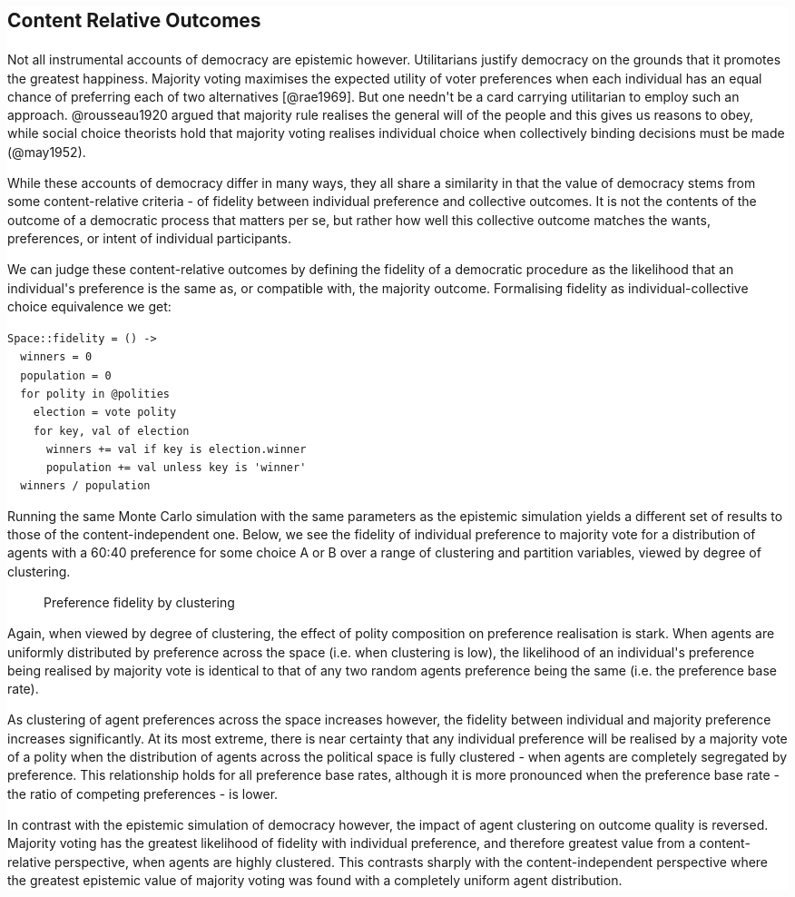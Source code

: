 
##  Content Relative Outcomes

Not all instrumental accounts of democracy are epistemic however.  Utilitarians justify democracy on the grounds that it promotes the greatest happiness.  Majority voting maximises the expected utility of voter preferences when each individual has an equal chance of preferring each of two alternatives [@rae1969].  But one needn't be a card carrying utilitarian to employ such an approach.  @rousseau1920 argued that majority rule realises the general will of the people and this gives us reasons to obey, while social choice theorists hold that majority voting realises individual choice when collectively binding decisions must be made (@may1952).

While these accounts of democracy differ in many ways, they all share a similarity in that the value of democracy stems from some content-relative criteria - of fidelity between individual preference and collective outcomes.  It is not the contents of the outcome of a democratic process that matters per se, but rather how well this collective outcome matches the wants, preferences, or intent of individual participants.

We can judge these content-relative outcomes by defining the fidelity of a democratic procedure as the likelihood that an individual's preference is the same as, or compatible with, the majority outcome.  Formalising fidelity as individual-collective choice equivalence we get:
    
    
    Space::fidelity = () ->
      winners = 0
      population = 0
      for polity in @polities
        election = vote polity
        for key, val of election
          winners += val if key is election.winner
          population += val unless key is 'winner'
      winners / population 


Running the same Monte Carlo simulation with the same parameters as the epistemic simulation yields a different set of results to those of the content-independent one.  Below, we see the fidelity of individual preference to majority vote for a distribution of agents with a 60:40 preference for some choice A or B over a range of clustering and partition variables, viewed by degree of clustering.

<figure>
<div id="preference-by-cluster" class="graph"></div>
<figcaption>Preference fidelity by clustering</figcaption></figure>

Again, when viewed by degree of clustering, the effect of polity composition on preference realisation is stark.  When agents are uniformly distributed by preference across the space (i.e. when clustering is low), the likelihood of an individual's preference being realised by majority vote is identical to that of any two random agents preference being the same (i.e. the preference base rate).

As clustering of agent preferences across the space increases however, the fidelity between individual and majority preference increases significantly. At its most extreme, there is near certainty that any individual preference will be realised by a majority vote of a polity when the distribution of agents across the political space is fully clustered - when agents are completely segregated by preference.  This relationship holds for all preference base rates, although it is more pronounced when the preference base rate - the ratio of competing preferences - is lower.

In contrast with the epistemic simulation of democracy however, the impact of agent clustering on outcome quality is reversed.  Majority voting has the greatest likelihood of fidelity with individual preference, and therefore greatest value from a content-relative perspective, when agents are highly clustered.  This contrasts sharply with the content-independent perspective where the greatest epistemic value of majority voting was found with a completely uniform agent distribution.


[^definitions]: The term justification has been used in a variety of ways within political theory.  Sometimes it is used normatively to describe the content of reasons that might _legitimate_ democratic authority.  Other times it is used descriptively to to describe the giving of such reasons.  In this paper I use _justifications of democracy_ and _accounts of democracy_ synonymously to mean any normative theory of democracy's value.
[^instrumental]: Of course not all accounts of democracy are instrumental.  Sometimes democracy is justified intrinsically by appealing to substantive ideals like equality or justice.  Unless explicitly stated, _democracy_ in this paper refers exclusively those instrumental conceptions where outcomes do the normative of explaining democracy's value.
[^other-names]: The _Boundary Problem of Democratic Theory_ has gone by a number of names in political theory.  @dahl1989 [p. 193] has called it "the problem of the unit" while @goodin2007 [p.42] refers to it as the problem of "constituting the demos".  Most other political theorists have settled on "the Boundary Problem".
[^treatment]: See @whelan1983 for the seminal analysis of the challenges that the Boundary Problem presents as well as more recent work by @dahl1989, @arrhenius2005, @bergström2007, @goodin2007, @miller2009, @agné2010, @abizadeh2012, @schaffer2012, @song2012, and @erman2014.
[^cosmo]: See @goodin2007, @agné2010, @abizadeh2012, @saunders2012, and @erman2014 for arguments from the cosmopolitan perspective.
[^coherence]: See @whelan1983, @arrhenius2005, @bergström2007, @miller2009, @schaffer2012, @song2012, and @espejo2014 for work concerned with how the Boundary Problem affects democratic legitimacy and territorial states.
[^lit]: Literate programming is a paradigm of computer programming that explains the logic of a system in essay like form, interspersed with snippets of source code that a compiler executes.  The aim is to prioritise human understanding of the program logic over compiler efficiency.  See @knuth1984 for an introduction to the topic.
[^world]: As @goodin2007 [p. 55] observes, "Virtually (maybe literally) everyone in the world — and indeed everyone in all possible future worlds — should be entitled to vote on any proposal or any proposal for proposals". 
[^combos]: The possible number of different partitions is the sum of binomial coefficients of agents and the number groups they are partitioned into.  This increases exponentially as the number of agents and groups increases, making a simulating all possible partitions within a reasonable time frame is beyond the capacity of current desktop computing.
[^monte]: Monte Carlo simulations are class of computational algorithms that rely on statistical sampling from repeated simulation trials to generate numerical results. [see @fishman1996 for a full treatment of their use in computer simulation].
[^diversity]: A general principle about polity likeness is observable.  For any given distribution of agents across a space, the more internally homogeneous a polity is, them more externally heterogeneous it must be, and vice versa.  This is most pronounced when agent diversity within the space is high, i.e. when epistemic or preference base rates are close to 0.5, but the relationship deceases as the diversity in the decreases, i.e. when the base rates approach 0.0 or 1.0.
[^explain]: Condorcet's Jury Theorem posits that the likelihood of majority rule selecting the correct outcome increases as the number of voters increases (assuming voters have an independent better than even chance of voting correctly).  We should expect to see a gradual decrease in epistemic virtue as the same number of voters in the space are partitioned into increasing numbers of polities.
[^isolation]: Content indifferent justifications are not typically used in isolation.  Both Mill and Rousseau used these content indifferent justifications in conjunction with other instrumental justifications of democracy such as strategic value, truth divination, and preference articulation.